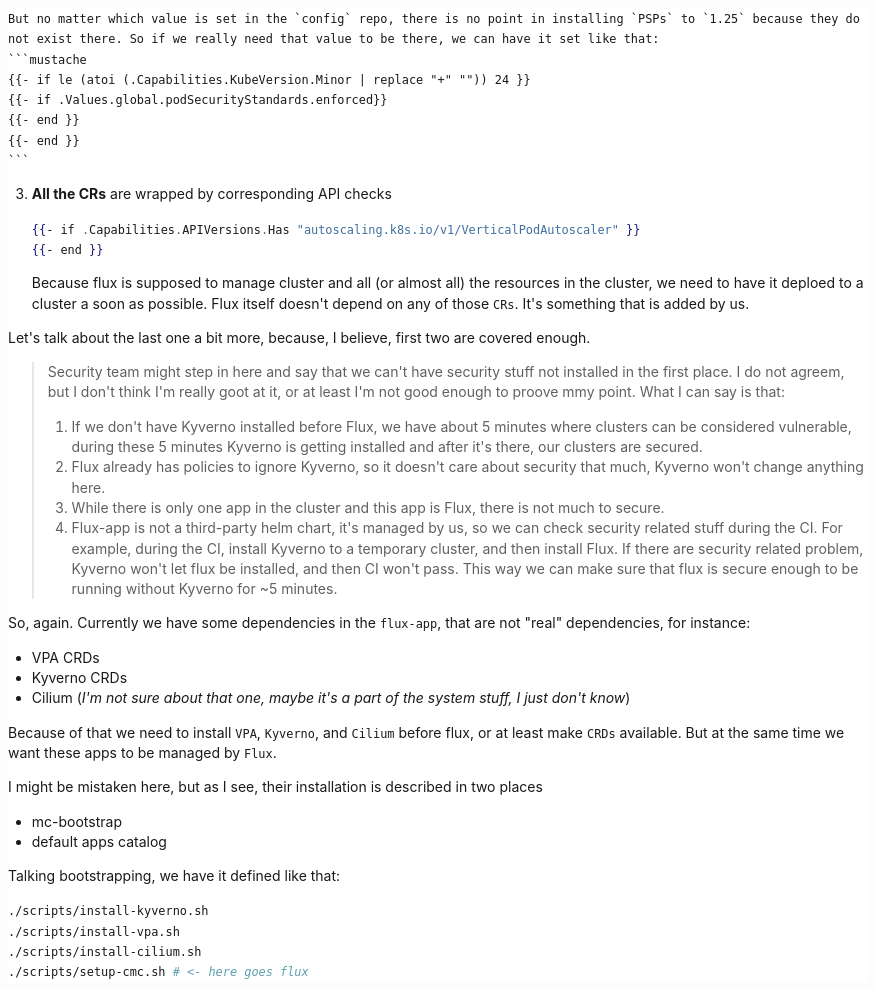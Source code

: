     But no matter which value is set in the `config` repo, there is no point in installing `PSPs` to `1.25` because they do not exist there. So if we really need that value to be there, we can have it set like that:
    ```mustache
    {{- if le (atoi (.Capabilities.KubeVersion.Minor | replace "+" "")) 24 }}
    {{- if .Values.global.podSecurityStandards.enforced}}
    {{- end }}
    {{- end }}
    ```
3. **All the CRs** are wrapped by corresponding API checks
    ```mustache
    {{- if .Capabilities.APIVersions.Has "autoscaling.k8s.io/v1/VerticalPodAutoscaler" }}
    {{- end }}
    ```
    Because flux is supposed to manage cluster and all (or almost all) the resources in the cluster, we need to have it deploed to a cluster a soon as possible. Flux itself doesn't depend on any of those `CRs`. It's something that is added by us.

Let's talk about the last one a bit more, because, I believe, first two are covered enough.

> Security team might step in here and say that we can't have security stuff not installed in the first place. I do not agreem, but I don't think I'm really goot at it, or at least I'm not good enough to proove mmy point.
> What I can say is that:
> 1. If we don't have Kyverno installed before Flux, we have about 5 minutes where clusters can be considered vulnerable, during these 5 minutes Kyverno is getting installed and after it's there, our clusters are secured.
> 2. Flux already has policies to ignore Kyverno, so it doesn't care about security that much, Kyverno won't change anything here.
> 3. While there is only one app in the cluster and this app is Flux, there is not much to secure.
> 4. Flux-app is not a third-party helm chart, it's managed by us, so we can check security related stuff during the CI. For example, during the CI, install Kyverno to a temporary cluster, and then install Flux. If there are security related problem, Kyverno won't let flux be installed, and then CI won't pass. This way we can make sure that flux is secure enough to be running without Kyverno for ~5 minutes.

So, again. Currently we have some dependencies in the `flux-app`, that are not "real" dependencies, for instance:
- VPA CRDs
- Kyverno CRDs
- Cilium (*I'm not sure about that one, maybe it's a part of the system stuff, I just don't know*)

Because of that we need to install `VPA`, `Kyverno`, and `Cilium` before flux, or at least make `CRDs` available. But at the same time we want these apps to be managed by `Flux`.

I might be mistaken here, but as I see, their installation is described in two places
- mc-bootstrap
- default apps catalog

Talking bootstrapping, we have it defined like that:

```sh
./scripts/install-kyverno.sh
./scripts/install-vpa.sh
./scripts/install-cilium.sh
./scripts/setup-cmc.sh # <- here goes flux
```
